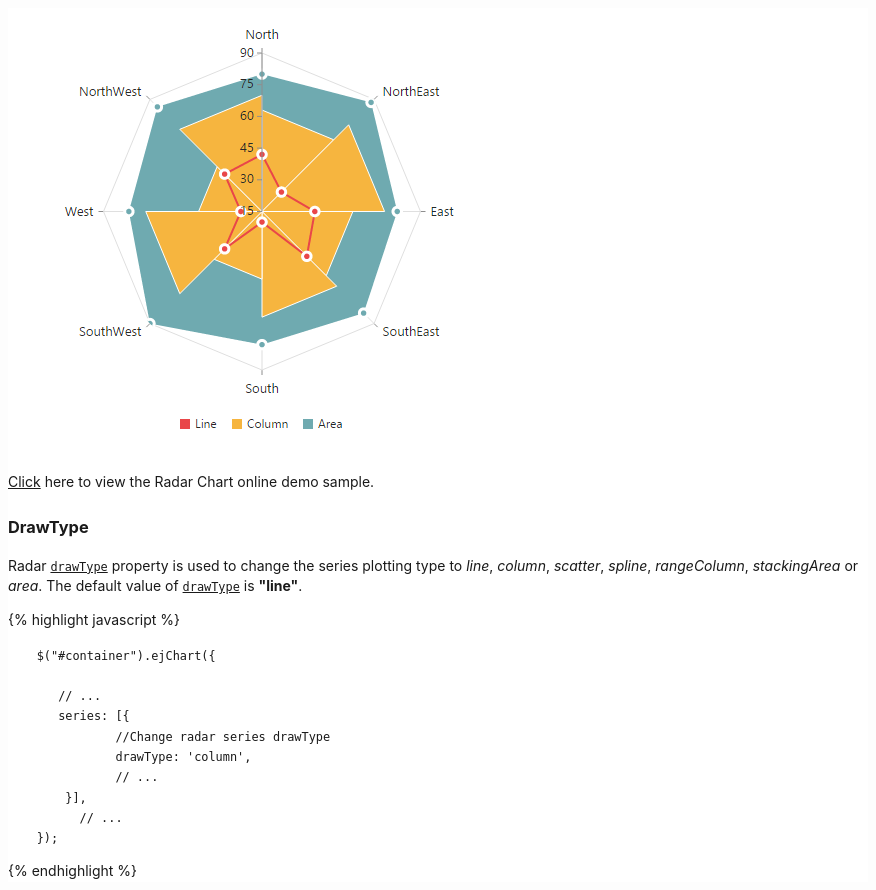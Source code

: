 
![To create a Radar chart in chart type.](/js/Chart/Chart-Types_images/Chart-Types_img70.png)


[Click](https://ej2.syncfusion.com/home/#!/azure/chart/radar) here to view the Radar Chart online demo sample.


### DrawType

Radar [`drawType`](../api/js/ejchart#members:series-drawtype) property is used to change the series plotting type to *line*, *column*, *scatter*, *spline*, *rangeColumn*, *stackingArea* or *area*. The default value of [`drawType`](../api/js/ejchart#members:series-drawtype) is **"line"**.

{% highlight javascript %}


        $("#container").ejChart({
        
           // ...
           series: [{
                   //Change radar series drawType
                   drawType: 'column',                     
                   // ...     
            }],          
              // ...
        }); 


{% endhighlight %}

